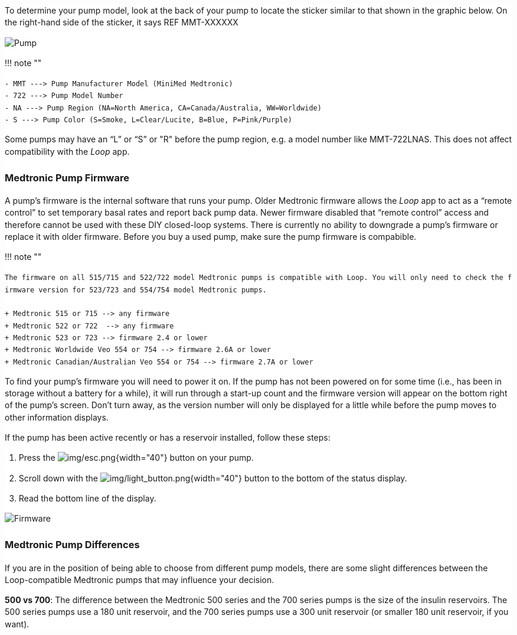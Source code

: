 To determine your pump model, look at the back of your pump to locate the sticker similar to that shown in the graphic below.  On the right-hand side of the sticker, it says REF MMT-XXXXXX

![Pump](img/pump_model.jpg)

!!! note ""

    - MMT ---> Pump Manufacturer Model (MiniMed Medtronic)
    - 722 ---> Pump Model Number
    - NA ---> Pump Region (NA=North America, CA=Canada/Australia, WW=Worldwide)
    - S ---> Pump Color (S=Smoke, L=Clear/Lucite, B=Blue, P=Pink/Purple)

Some pumps may have an “L” or “S” or "R" before the pump region, e.g. a model number like MMT-722LNAS.  This does not affect compatibility with the *Loop* app.

### Medtronic Pump Firmware

A pump’s firmware is the internal software that runs your pump.  Older Medtronic firmware allows the *Loop* app to act as a “remote control” to set temporary basal rates and report back pump data.  Newer firmware disabled that “remote control” access and therefore cannot be used with these DIY closed-loop systems.  There is currently no ability to downgrade a pump’s firmware or replace it with older firmware.  Before you buy a used pump, make sure the pump firmware is compabible.

!!! note ""

    The firmware on all 515/715 and 522/722 model Medtronic pumps is compatible with Loop. You will only need to check the firmware version for 523/723 and 554/754 model Medtronic pumps.

    + Medtronic 515 or 715 --> any firmware
    + Medtronic 522 or 722  --> any firmware
    + Medtronic 523 or 723 --> firmware 2.4 or lower
    + Medtronic Worldwide Veo 554 or 754 --> firmware 2.6A or lower
    + Medtronic Canadian/Australian Veo 554 or 754 --> firmware 2.7A or lower

To find your pump’s firmware you will need to power it on. If the pump has not been powered on for some time (i.e., has been in storage without a battery for a while), it will run through a start-up count and the firmware version will appear on the bottom right of the pump’s screen.  Don’t turn away, as the version number will only be displayed for a little while before the pump moves to other information displays.  

If the pump has been active recently or has a reservoir installed, follow these steps:

1. Press the ![img/esc.png](img/esc.png){width="40"} button on your pump.  

2. Scroll down with the ![img/light_button.png](img/light_button.png){width="40"} button to the bottom of the status display.  

3. Read the bottom line of the display.

![Firmware](img/pump_firmware.png)

### Medtronic Pump Differences

If you are in the position of being able to choose from different pump models, there are some slight differences between the Loop-compatible Medtronic pumps that may influence your decision.

**500 vs 700**:  The difference between the Medtronic 500 series and the 700 series pumps is the size of the insulin reservoirs.  The 500 series pumps use a 180 unit reservoir, and the 700 series pumps use a 300 unit reservoir (or smaller 180 unit reservoir, if you want).
